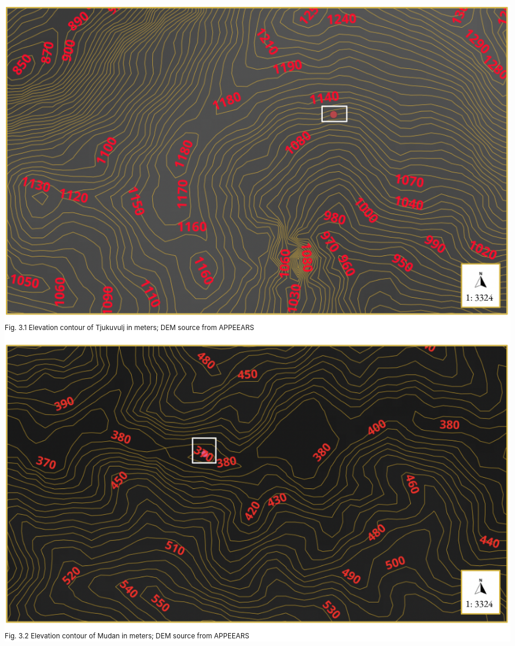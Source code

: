 ![Fig3.1](GIS_Images/Fig3.1.png)
<small>Fig. 3.1 Elevation contour of Tjukuvulj in meters; DEM source from APPEEARS
</small>

![Fig3.2](GIS_Images/Fig3.2.png)
<small>Fig. 3.2 Elevation contour of Mudan in meters; DEM source from APPEEARS
</small>
